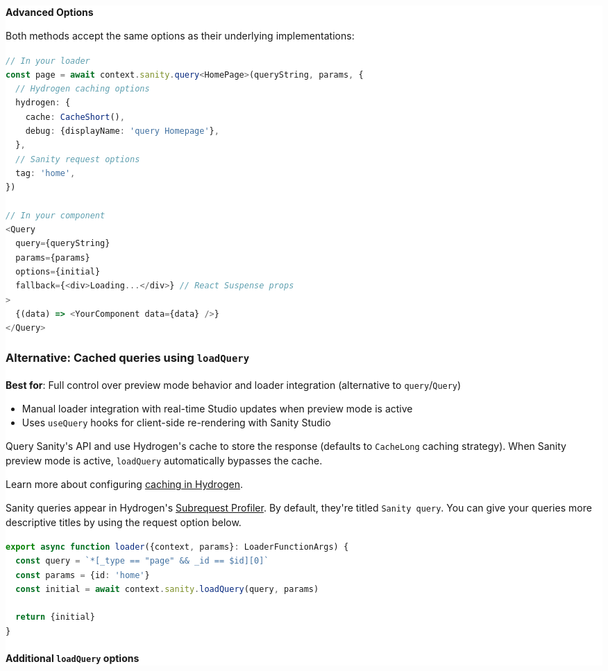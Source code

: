 **Advanced Options**

Both methods accept the same options as their underlying implementations:

```ts
// In your loader
const page = await context.sanity.query<HomePage>(queryString, params, {
  // Hydrogen caching options
  hydrogen: {
    cache: CacheShort(),
    debug: {displayName: 'query Homepage'},
  },
  // Sanity request options
  tag: 'home',
})

// In your component
<Query
  query={queryString}
  params={params}
  options={initial}
  fallback={<div>Loading...</div>} // React Suspense props
>
  {(data) => <YourComponent data={data} />}
</Query>
```

### Alternative: Cached queries using `loadQuery`

**Best for**: Full control over preview mode behavior and loader integration (alternative to `query`/`Query`)

- Manual loader integration with real-time Studio updates when preview mode is active
- Uses `useQuery` hooks for client-side re-rendering with Sanity Studio

Query Sanity's API and use Hydrogen's cache to store the response (defaults to `CacheLong` caching strategy). When Sanity preview mode is active, `loadQuery` automatically bypasses the cache.

Learn more about configuring [caching in Hydrogen](https://shopify.dev/docs/custom-storefronts/hydrogen/caching).

Sanity queries appear in Hydrogen's [Subrequest Profiler](https://shopify.dev/docs/custom-storefronts/hydrogen/debugging/subrequest-profiler). By default, they're titled `Sanity query`. You can give your queries more descriptive titles by using the request option below.

```ts
export async function loader({context, params}: LoaderFunctionArgs) {
  const query = `*[_type == "page" && _id == $id][0]`
  const params = {id: 'home'}
  const initial = await context.sanity.loadQuery(query, params)

  return {initial}
}
```

#### Additional `loadQuery` options
